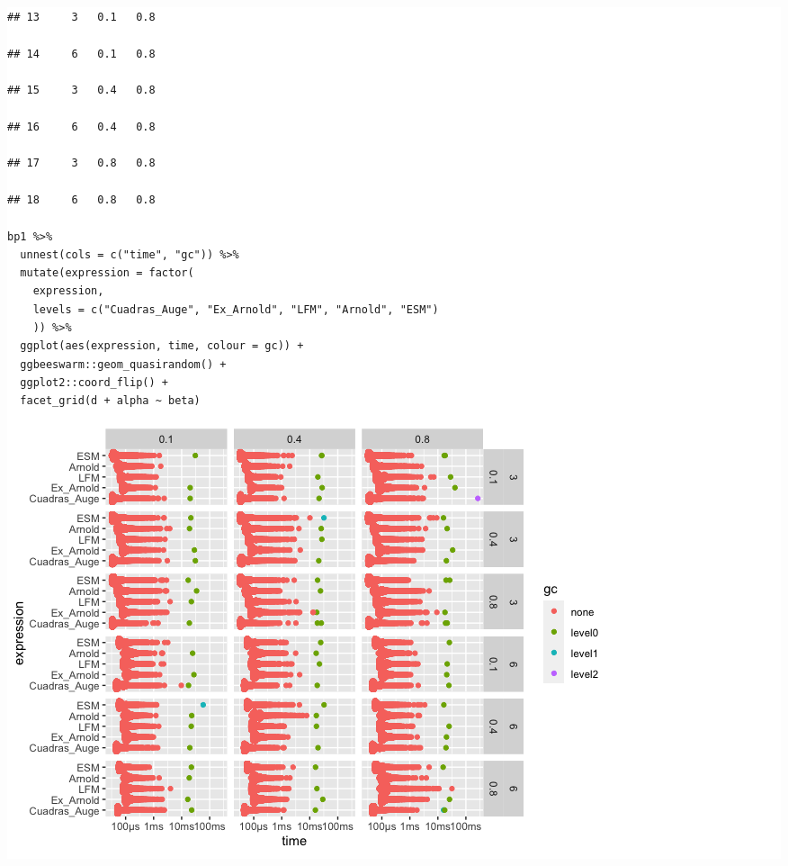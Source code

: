     ## 13     3   0.1   0.8

    ## 14     6   0.1   0.8

    ## 15     3   0.4   0.8

    ## 16     6   0.4   0.8

    ## 17     3   0.8   0.8

    ## 18     6   0.8   0.8

    bp1 %>%
      unnest(cols = c("time", "gc")) %>%
      mutate(expression = factor(
        expression,
        levels = c("Cuadras_Auge", "Ex_Arnold", "LFM", "Arnold", "ESM")
        )) %>%
      ggplot(aes(expression, time, colour = gc)) +
      ggbeeswarm::geom_quasirandom() +
      ggplot2::coord_flip() +
      facet_grid(d + alpha ~ beta)

![](profile_files/figure-gfm/ca-press-new-1.png)
